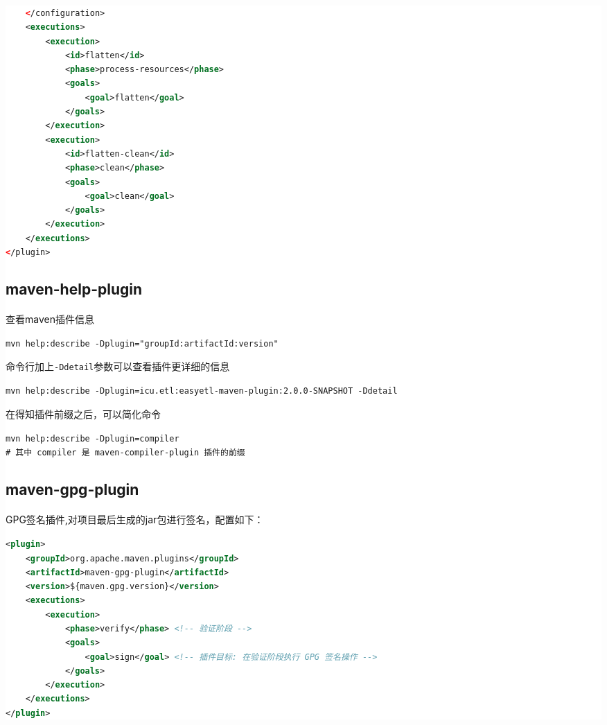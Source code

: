 ```xml
    </configuration>
    <executions>
        <execution>
            <id>flatten</id>
            <phase>process-resources</phase>
            <goals>
                <goal>flatten</goal>
            </goals>
        </execution>
        <execution>
            <id>flatten-clean</id>
            <phase>clean</phase>
            <goals>
                <goal>clean</goal>
            </goals>
        </execution>
    </executions>
</plugin>
```



## maven-help-plugin

查看maven插件信息

```shell
mvn help:describe -Dplugin="groupId:artifactId:version"
```

命令行加上`-Ddetail`参数可以查看插件更详细的信息

```shell
mvn help:describe -Dplugin=icu.etl:easyetl-maven-plugin:2.0.0-SNAPSHOT -Ddetail
```

在得知插件前缀之后，可以简化命令

```shell
mvn help:describe -Dplugin=compiler
# 其中 compiler 是 maven-compiler-plugin 插件的前缀
```



## maven-gpg-plugin

GPG签名插件,对项目最后生成的jar包进行签名，配置如下：

```xml
<plugin>
    <groupId>org.apache.maven.plugins</groupId>
    <artifactId>maven-gpg-plugin</artifactId>
    <version>${maven.gpg.version}</version>
    <executions>
        <execution>
            <phase>verify</phase> <!-- 验证阶段 -->
            <goals>
                <goal>sign</goal> <!-- 插件目标: 在验证阶段执行 GPG 签名操作 -->
            </goals>
        </execution>
    </executions>
</plugin>
```
